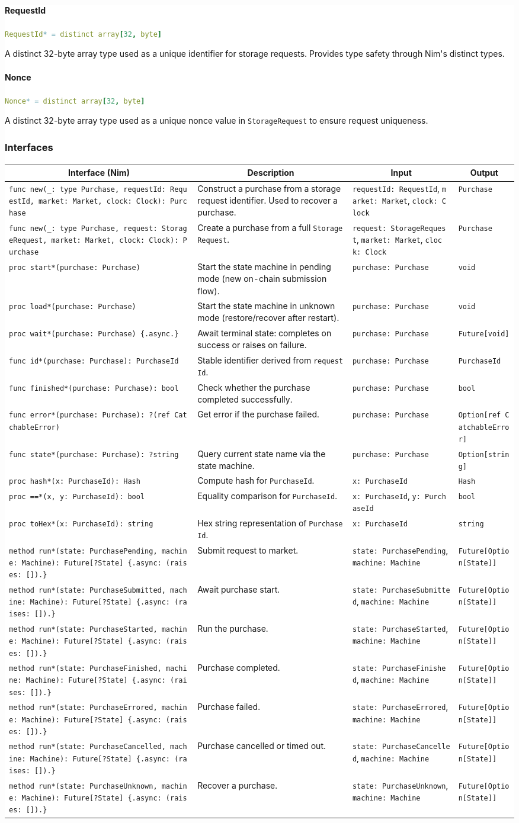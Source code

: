 #### RequestId

```nim
RequestId* = distinct array[32, byte]
```

A distinct 32-byte array type used as a unique identifier for storage requests. Provides type safety through Nim's distinct types.

#### Nonce

```nim
Nonce* = distinct array[32, byte]
```

A distinct 32-byte array type used as a unique nonce value in `StorageRequest` to ensure request uniqueness.

### Interfaces

| Interface (Nim) | Description | Input | Output |
| --------------- | ----------- | ----- | ------ |
| `func new(_: type Purchase, requestId: RequestId, market: Market, clock: Clock): Purchase` | Construct a purchase from a storage request identifier. Used to recover a purchase. | `requestId: RequestId`, `market: Market`, `clock: Clock` | `Purchase` |
| `func new(_: type Purchase, request: StorageRequest, market: Market, clock: Clock): Purchase` | Create a purchase from a full `StorageRequest`. | `request: StorageRequest`, `market: Market`, `clock: Clock` | `Purchase` |
| `proc start*(purchase: Purchase)` | Start the state machine in pending mode (new on-chain submission flow). | `purchase: Purchase` | `void` |
| `proc load*(purchase: Purchase)` | Start the state machine in unknown mode (restore/recover after restart). | `purchase: Purchase` | `void` |
| `proc wait*(purchase: Purchase) {.async.}` | Await terminal state: completes on success or raises on failure. | `purchase: Purchase` | `Future[void]` |
| `func id*(purchase: Purchase): PurchaseId` | Stable identifier derived from `requestId`. | `purchase: Purchase` | `PurchaseId` |
| `func finished*(purchase: Purchase): bool` | Check whether the purchase completed successfully. | `purchase: Purchase` | `bool` |
| `func error*(purchase: Purchase): ?(ref CatchableError)` | Get error if the purchase failed. | `purchase: Purchase` | `Option[ref CatchableError]` |
| `func state*(purchase: Purchase): ?string` | Query current state name via the state machine. | `purchase: Purchase` | `Option[string]` |
| `proc hash*(x: PurchaseId): Hash` | Compute hash for `PurchaseId`. | `x: PurchaseId` | `Hash` |
| `proc ==*(x, y: PurchaseId): bool` | Equality comparison for `PurchaseId`. | `x: PurchaseId`, `y: PurchaseId` | `bool` |
| `proc toHex*(x: PurchaseId): string` | Hex string representation of `PurchaseId`. | `x: PurchaseId` | `string` |
| `method run*(state: PurchasePending, machine: Machine): Future[?State] {.async: (raises: []).}` | Submit request to market. | `state: PurchasePending`, `machine: Machine` | `Future[Option[State]]` |
| `method run*(state: PurchaseSubmitted, machine: Machine): Future[?State] {.async: (raises: []).}` | Await purchase start. | `state: PurchaseSubmitted`, `machine: Machine` | `Future[Option[State]]` |
| `method run*(state: PurchaseStarted, machine: Machine): Future[?State] {.async: (raises: []).}` | Run the purchase. | `state: PurchaseStarted`, `machine: Machine` | `Future[Option[State]]` |
| `method run*(state: PurchaseFinished, machine: Machine): Future[?State] {.async: (raises: []).}` | Purchase completed. | `state: PurchaseFinished`, `machine: Machine` | `Future[Option[State]]` |
| `method run*(state: PurchaseErrored, machine: Machine): Future[?State] {.async: (raises: []).}` | Purchase failed. | `state: PurchaseErrored`, `machine: Machine` | `Future[Option[State]]` |
| `method run*(state: PurchaseCancelled, machine: Machine): Future[?State] {.async: (raises: []).}` | Purchase cancelled or timed out. | `state: PurchaseCancelled`, `machine: Machine` | `Future[Option[State]]` |
| `method run*(state: PurchaseUnknown, machine: Machine): Future[?State] {.async: (raises: []).}` | Recover a purchase. | `state: PurchaseUnknown`, `machine: Machine` | `Future[Option[State]]` |
